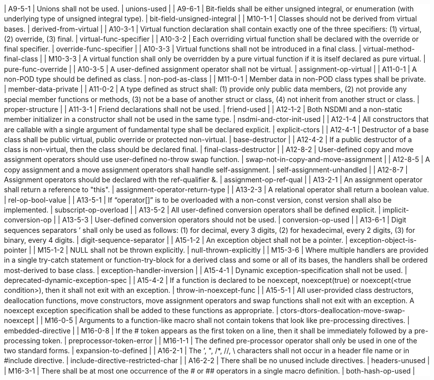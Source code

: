 | A9-5-1 | Unions shall not be used. | unions-used |
| A9-6-1 | Bit-fields shall be either unsigned integral, or enumeration (with underlying type of unsigned integral type). | bit-field-unsigned-integral |
| M10-1-1 | Classes should not be derived from virtual bases. | derived-from-virtual |
| A10-3-1 | Virtual function declaration shall contain exactly one of the three specifiers: (1) virtual, (2) override, (3) final. | virtual-func-specifier |
| A10-3-2 | Each overriding virtual function shall be declared with the override or final specifier. | override-func-specifier |
| A10-3-3 | Virtual functions shall not be introduced in a final class. | virtual-method-final-class |
| M10-3-3 | A virtual function shall only be overridden by a pure virtual function if it is itself declared as pure virtual. | pure-func-override |
| A10-3-5 | A user-defined assignment operator shall not be virtual. | assignment-op-virtual |
| A11-0-1 | A non-POD type should be defined as class. | non-pod-as-class |
| M11-0-1 | Member data in non-POD class types shall be private. | member-data-private |
| A11-0-2 | A type defined as struct shall: (1) provide only public data members, (2) not provide any special member functions or methods, (3) not be a base of another struct or class, (4) not inherit from another struct or class. | proper-structure |
| A11-3-1 | Friend declarations shall not be used. | friend-used |
| A12-1-2 | Both NSDMI and a non-static member initializer in a constructor shall not be used in the same type. | nsdmi-and-ctor-init-used |
| A12-1-4 | All constructors that are callable with a single argument of fundamental type shall be declared explicit. | explicit-ctors |
| A12-4-1 | Destructor of a base class shall be public virtual, public override or protected non-virtual. | base-destructor |
| A12-4-2 | If a public destructor of a class is non-virtual, then the class should be declared final. | final-class-destructor |
| A12-8-2 | User-defined copy and move assignment operators should use user-defined no-throw swap function. | swap-not-in-copy-and-move-assignment |
| A12-8-5 | A copy assignment and a move assignment operators shall handle self-assignment. | self-assignment-unhandled |
| A12-8-7 | Assignment operators should be declared with the ref-qualifier &. | assignment-op-ref-qual |
| A13-2-1 | An assignment operator shall return a reference to "this". | assignment-operator-return-type |
| A13-2-3 | A relational operator shall return a boolean value. | rel-op-bool-value |
| A13-5-1 | If “operator[]” is to be overloaded with a non-const version, const version shall also be implemented. | subscript-op-overload |
| A13-5-2 | All user-defined conversion operators shall be defined explicit. | implicit-conversion-op |
| A13-5-3 | User-defined conversion operators should not be used. | conversion-op-used |
| A13-6-1 | Digit sequences separators ’ shall only be used as follows: (1) for decimal, every 3 digits, (2) for hexadecimal, every 2 digits, (3) for binary, every 4 digits. | digit-sequence-separator |
| A15-1-2 | An exception object shall not be a pointer. | exception-object-is-pointer |
| M15-1-2 | NULL shall not be thrown explicitly. | null-thrown-explicitly |
| M15-3-6 | Where multiple handlers are provided in a single try-catch statement or function-try-block for a derived class and some or all of its bases, the handlers shall be ordered most-derived to base class. | exception-handler-inversion |
| A15-4-1 | Dynamic exception-specification shall not be used. | deprecated-dynamic-exception-spec |
| A15-4-2 | If a function is declared to be noexcept, noexcept(true) or noexcept(\<true condition\>), then it shall not exit with an exception. | throw-in-noexcept-func |
| A15-5-1 | All user-provided class destructors, deallocation functions, move constructors, move assignment operators and swap functions shall not exit with an exception. A noexcept exception specification shall be added to these functions as appropriate. | ctors-dtors-deallocation-move-swap-noexcept |
| M16-0-5 | Arguments to a function-like macro shall not contain tokens that look like pre-processing directives. | embedded-directive |
| M16-0-8 | If the # token appears as the first token on a line, then it shall be immediately followed by a pre-processing token. | preprocessor-token-error |
| M16-1-1 | The defined pre-processor operator shall only be used in one of the two standard forms. | expansion-to-defined |
| A16-2-1 | The ’, ", /*, //, \ characters shall not occur in a header file name or in #include directive. | include-directive-restricted-char |
| A16-2-2 | There shall be no unused include directives. | headers-unused |
| M16-3-1 | There shall be at most one occurrence of the # or ## operators in a single macro definition. | both-hash-op-used |